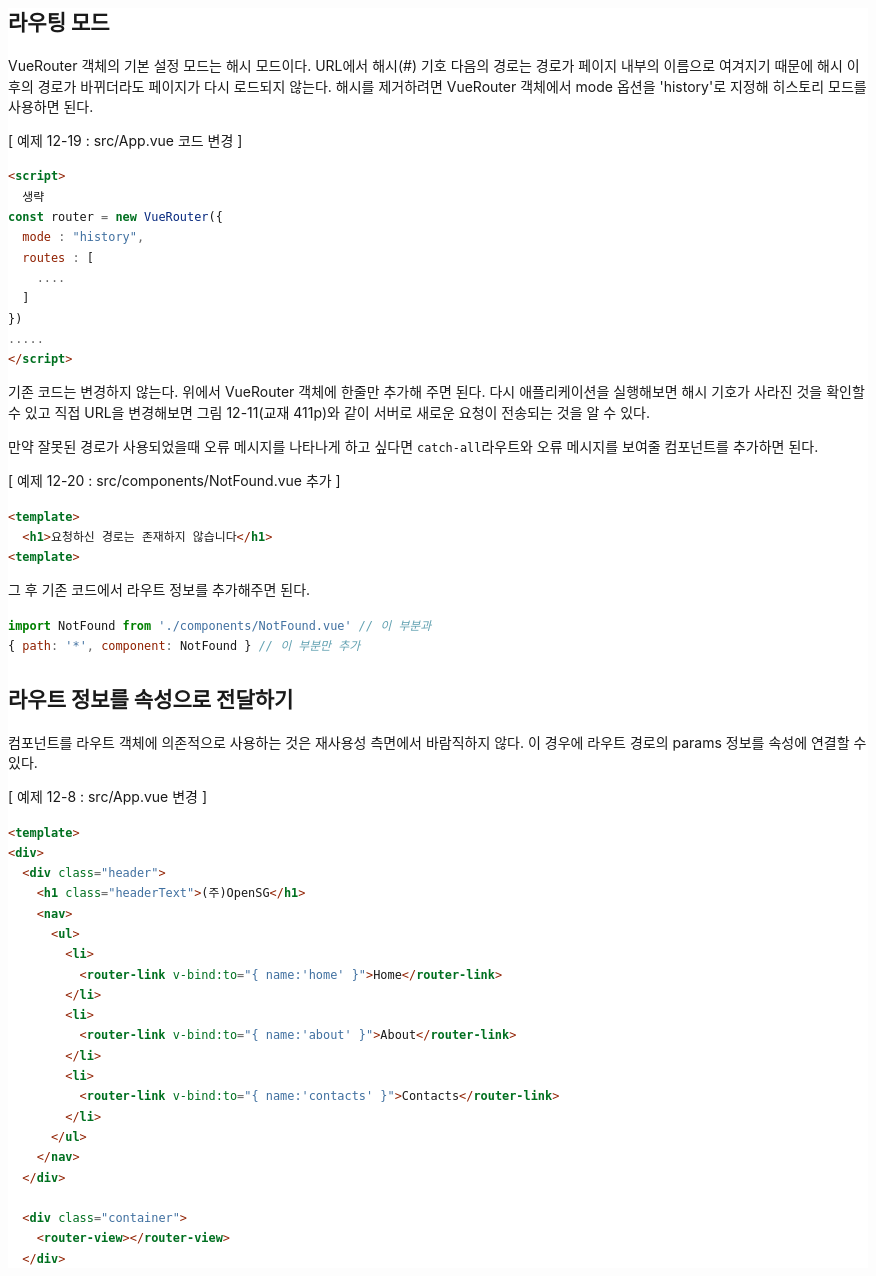 ## 라우팅 모드

VueRouter 객체의 기본 설정 모드는 해시 모드이다. URL에서 해시(#) 기호 다음의 경로는 경로가 페이지 내부의 이름으로 여겨지기 때문에 해시 이후의 경로가 바뀌더라도 페이지가 다시 로드되지 않는다. 
해시를 제거하려면 VueRouter 객체에서 mode 옵션을 'history'로 지정해 히스토리 모드를 사용하면 된다. 

[ 예제 12-19 : src/App.vue 코드 변경 ]
```html
<script>
  생략
const router = new VueRouter({
  mode : "history",
  routes : [
    ....
  ]
})
.....
</script>
```

기존 코드는 변경하지 않는다. 위에서 VueRouter 객체에 한줄만 추가해 주면 된다. 다시 애플리케이션을 실행해보면 해시 기호가 사라진 것을 확인할 수 있고 직접 URL을 변경해보면 그림 12-11(교재 411p)와 같이 서버로 새로운 요청이 전송되는 것을 알 수 있다.

만약 잘못된 경로가 사용되었을때 오류 메시지를 나타나게 하고 싶다면 `catch-all`라우트와 오류 메시지를 보여줄 컴포넌트를 추가하면 된다.

[ 예제 12-20 : src/components/NotFound.vue 추가 ]
```html
<template>
  <h1>요청하신 경로는 존재하지 않습니다</h1>
<template>
```

그 후 기존 코드에서 라우트 정보를 추가해주면 된다.

```javascript
import NotFound from './components/NotFound.vue' // 이 부분과
{ path: '*', component: NotFound } // 이 부분만 추가
```

## 라우트 정보를 속성으로 전달하기

컴포넌트를 라우트 객체에 의존적으로 사용하는 것은 재사용성 측면에서 바람직하지 않다. 이 경우에 라우트 경로의 params 정보를 속성에 연결할 수 있다. 

[ 예제 12-8 : src/App.vue 변경 ]
```html
<template>
<div>
  <div class="header">
    <h1 class="headerText">(주)OpenSG</h1>
    <nav>
      <ul>
        <li>
          <router-link v-bind:to="{ name:'home' }">Home</router-link>
        </li>
        <li>
          <router-link v-bind:to="{ name:'about' }">About</router-link>
        </li>
        <li>
          <router-link v-bind:to="{ name:'contacts' }">Contacts</router-link>
        </li>
      </ul>
    </nav>
  </div>

  <div class="container">
    <router-view></router-view>
  </div>
```
